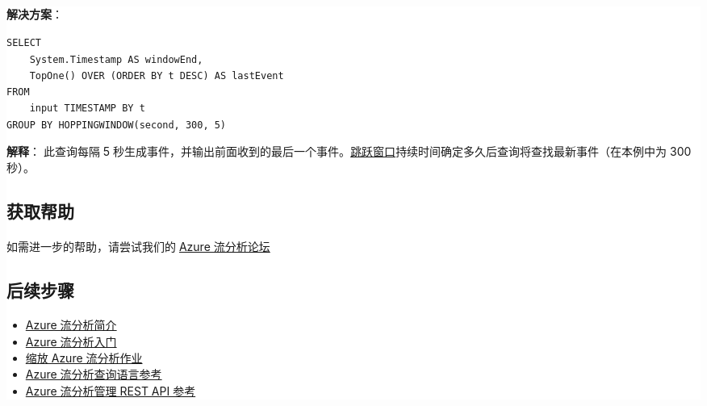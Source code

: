    
**解决方案**：

    SELECT
    	System.Timestamp AS windowEnd,
    	TopOne() OVER (ORDER BY t DESC) AS lastEvent
    FROM
    	input TIMESTAMP BY t
    GROUP BY HOPPINGWINDOW(second, 300, 5)


**解释**：
此查询每隔 5 秒生成事件，并输出前面收到的最后一个事件。[跳跃窗口](https://msdn.microsoft.com/library/dn835041.aspx "跳跃窗口 - Azure 流分析")持续时间确定多久后查询将查找最新事件（在本例中为 300 秒）。


## 获取帮助
如需进一步的帮助，请尝试我们的 [Azure 流分析论坛](https://social.msdn.microsoft.com/Forums/zh-cn/home?forum=AzureStreamAnalytics)

## 后续步骤

- [Azure 流分析简介](/documentation/articles/stream-analytics-introduction/)
- [Azure 流分析入门](/documentation/articles/stream-analytics-get-started/)
- [缩放 Azure 流分析作业](/documentation/articles/stream-analytics-scale-jobs/)
- [Azure 流分析查询语言参考](https://msdn.microsoft.com/zh-cn/library/azure/dn834998.aspx)
- [Azure 流分析管理 REST API 参考](https://msdn.microsoft.com/zh-cn/library/azure/dn835031.aspx)
 

